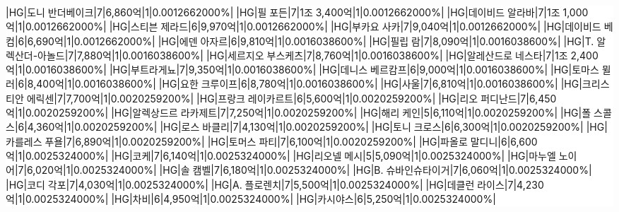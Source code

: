 |HG|도니 반더베이크|7|6,860억|1|0.0012662000%|
|HG|필 포든|7|1조 3,400억|1|0.0012662000%|
|HG|데이비드 알라바|7|1조 1,000억|1|0.0012662000%|
|HG|스티븐 제라드|6|9,970억|1|0.0012662000%|
|HG|부카요 사카|7|9,040억|1|0.0012662000%|
|HG|데이비드 베컴|6|6,690억|1|0.0012662000%|
|HG|에덴 아자르|6|9,810억|1|0.0016038600%|
|HG|필립 람|7|8,090억|1|0.0016038600%|
|HG|T. 알렉산더-아놀드|7|7,880억|1|0.0016038600%|
|HG|세르지오 부스케츠|7|8,760억|1|0.0016038600%|
|HG|알레산드로 네스타|7|1조 2,400억|1|0.0016038600%|
|HG|부트라게뇨|7|9,350억|1|0.0016038600%|
|HG|데니스 베르캄프|6|9,000억|1|0.0016038600%|
|HG|토마스 뮐러|6|8,400억|1|0.0016038600%|
|HG|요한 크루이프|6|8,780억|1|0.0016038600%|
|HG|사울|7|6,810억|1|0.0016038600%|
|HG|크리스티안 에릭센|7|7,700억|1|0.0020259200%|
|HG|프랑크 레이카르트|6|5,600억|1|0.0020259200%|
|HG|리오 퍼디난드|7|6,450억|1|0.0020259200%|
|HG|알렉상드르 라카제트|7|7,250억|1|0.0020259200%|
|HG|해리 케인|5|6,110억|1|0.0020259200%|
|HG|폴 스콜스|6|4,360억|1|0.0020259200%|
|HG|로스 바클리|7|4,130억|1|0.0020259200%|
|HG|토니 크로스|6|6,300억|1|0.0020259200%|
|HG|카를레스 푸욜|7|6,890억|1|0.0020259200%|
|HG|토머스 파티|7|6,100억|1|0.0020259200%|
|HG|파올로 말디니|6|6,600억|1|0.0025324000%|
|HG|코케|7|6,140억|1|0.0025324000%|
|HG|리오넬 메시|5|5,090억|1|0.0025324000%|
|HG|마누엘 노이어|7|6,020억|1|0.0025324000%|
|HG|솔 캠벨|7|6,180억|1|0.0025324000%|
|HG|B. 슈바인슈타이거|7|6,060억|1|0.0025324000%|
|HG|코디 각포|7|4,030억|1|0.0025324000%|
|HG|A. 플로렌치|7|5,500억|1|0.0025324000%|
|HG|데클런 라이스|7|4,230억|1|0.0025324000%|
|HG|차비|6|4,950억|1|0.0025324000%|
|HG|카시야스|6|5,250억|1|0.0025324000%|